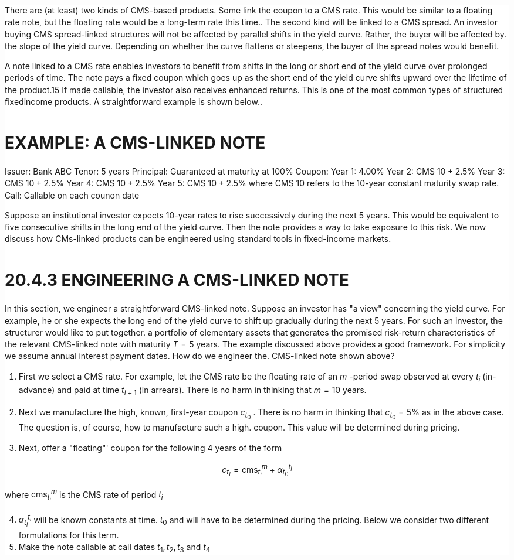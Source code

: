 There are (at least) two kinds of CMS-based products. Some link the coupon to a CMS rate. This would be similar to a floating rate note, but the floating rate would be a long-term rate this time.. The second kind will be linked to a CMS spread. An investor buying CMS spread-linked structures will not be affected by parallel shifts in the yield curve. Rather, the buyer will be affected by. the slope of the yield curve. Depending on whether the curve flattens or steepens, the buyer of the spread notes would benefit.  

A note linked to a CMS rate enables investors to benefit from shifts in the long or short end of the yield curve over prolonged periods of time. The note pays a fixed coupon which goes up as the short end of the yield curve shifts upward over the lifetime of the product.15 If made callable, the investor also receives enhanced returns. This is one of the most common types of structured fixedincome products. A straightforward example is shown below..  

# EXAMPLE: A CMS-LINKED NOTE  

Issuer: Bank ABC Tenor: 5 years Principal: Guaranteed at maturity at $100\%$ Coupon: Year 1: $4.00\%$ Year 2: CMS $10+2.5\%$ Year 3: CMS $10+2.5\%$ Year 4: CMS $10+2.5\%$ Year 5: CMS $10+2.5\%$ where CMS 10 refers to the 10-year constant maturity swap rate. Call: Callable on each counon date  

Suppose an institutional investor expects 10-year rates to rise successively during the next 5 years. This would be equivalent to five consecutive shifts in the long end of the yield curve. Then the note provides a way to take exposure to this risk. We now discuss how CMs-linked products can be engineered using standard tools in fixed-income markets.  

# 20.4.3 ENGINEERING A CMS-LINKED NOTE  

In this section, we engineer a straightforward CMS-linked note. Suppose an investor has "a view" concerning the yield curve. For example, he or she expects the long end of the yield curve to shift up gradually during the next 5 years. For such an investor, the structurer would like to put together. a portfolio of elementary assets that generates the promised risk-return characteristics of the relevant CMS-linked note with maturity $T=5$ years. The example discussed above provides a good framework. For simplicity we assume annual interest payment dates. How do we engineer the. CMS-linked note shown above?  

1. First we select a CMS rate. For example, let the CMS rate be the floating rate of an $m$ -period swap observed at every $t_{i}$ (in-advance) and paid at time $t_{i+1}$ (in arrears). There is no harm in thinking that $m=10$ years.   
2. Next we manufacture the high, known, first-year coupon $c_{t_{0}}$ . There is no harm in thinking that $c_{t_{0}}=5\%$ as in the above case. The question is, of course, how to manufacture such a high. coupon. This value will be determined during pricing.  

3. Next, offer a "floating"' coupon for the following 4 years of the form  

$$
c_{t_{t}}=\mathrm{cms}_{t_{i}}^{m}+\alpha_{t_{0}}^{t_{i}}
$$  

where $\mathrm{cms}_{t_{i}}^{m}$ is the CMS rate of period $t_{i}$  

4. $\alpha_{t_{i}}^{t_{i}}$ will be known constants at time. $t_{0}$ and will have to be determined during the pricing. Below we consider two different formulations for this term.   
5. Make the note callable at call dates $t_{1},t_{2},t_{3}$ and $t_{4}$  
